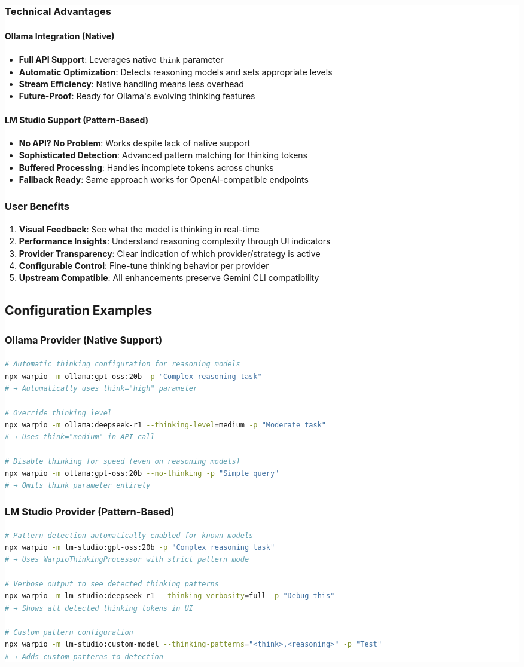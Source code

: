### Technical Advantages

#### Ollama Integration (Native)
- **Full API Support**: Leverages native `think` parameter
- **Automatic Optimization**: Detects reasoning models and sets appropriate levels
- **Stream Efficiency**: Native handling means less overhead
- **Future-Proof**: Ready for Ollama's evolving thinking features

#### LM Studio Support (Pattern-Based)
- **No API? No Problem**: Works despite lack of native support
- **Sophisticated Detection**: Advanced pattern matching for thinking tokens
- **Buffered Processing**: Handles incomplete tokens across chunks
- **Fallback Ready**: Same approach works for OpenAI-compatible endpoints

### User Benefits
1. **Visual Feedback**: See what the model is thinking in real-time
2. **Performance Insights**: Understand reasoning complexity through UI indicators
3. **Provider Transparency**: Clear indication of which provider/strategy is active
4. **Configurable Control**: Fine-tune thinking behavior per provider
5. **Upstream Compatible**: All enhancements preserve Gemini CLI compatibility

## Configuration Examples

### Ollama Provider (Native Support)
```bash
# Automatic thinking configuration for reasoning models
npx warpio -m ollama:gpt-oss:20b -p "Complex reasoning task"
# → Automatically uses think="high" parameter

# Override thinking level
npx warpio -m ollama:deepseek-r1 --thinking-level=medium -p "Moderate task"
# → Uses think="medium" in API call

# Disable thinking for speed (even on reasoning models)
npx warpio -m ollama:gpt-oss:20b --no-thinking -p "Simple query"
# → Omits think parameter entirely
```

### LM Studio Provider (Pattern-Based)
```bash
# Pattern detection automatically enabled for known models
npx warpio -m lm-studio:gpt-oss:20b -p "Complex reasoning task"
# → Uses WarpioThinkingProcessor with strict pattern mode

# Verbose output to see detected thinking patterns
npx warpio -m lm-studio:deepseek-r1 --thinking-verbosity=full -p "Debug this"
# → Shows all detected thinking tokens in UI

# Custom pattern configuration
npx warpio -m lm-studio:custom-model --thinking-patterns="<think>,<reasoning>" -p "Test"
# → Adds custom patterns to detection
```
